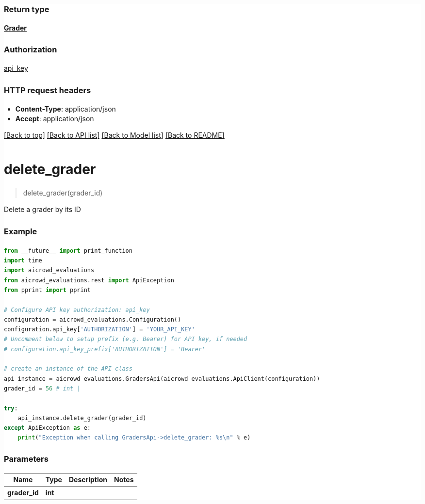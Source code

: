 ### Return type

[**Grader**](Grader.md)

### Authorization

[api_key](../README.md#api_key)

### HTTP request headers

 - **Content-Type**: application/json
 - **Accept**: application/json

[[Back to top]](#) [[Back to API list]](../README.md#documentation-for-api-endpoints) [[Back to Model list]](../README.md#documentation-for-models) [[Back to README]](../README.md)

# **delete_grader**
> delete_grader(grader_id)



Delete a grader by its ID

### Example
```python
from __future__ import print_function
import time
import aicrowd_evaluations
from aicrowd_evaluations.rest import ApiException
from pprint import pprint

# Configure API key authorization: api_key
configuration = aicrowd_evaluations.Configuration()
configuration.api_key['AUTHORIZATION'] = 'YOUR_API_KEY'
# Uncomment below to setup prefix (e.g. Bearer) for API key, if needed
# configuration.api_key_prefix['AUTHORIZATION'] = 'Bearer'

# create an instance of the API class
api_instance = aicrowd_evaluations.GradersApi(aicrowd_evaluations.ApiClient(configuration))
grader_id = 56 # int | 

try:
    api_instance.delete_grader(grader_id)
except ApiException as e:
    print("Exception when calling GradersApi->delete_grader: %s\n" % e)
```

### Parameters

Name | Type | Description  | Notes
------------- | ------------- | ------------- | -------------
 **grader_id** | **int**|  | 
